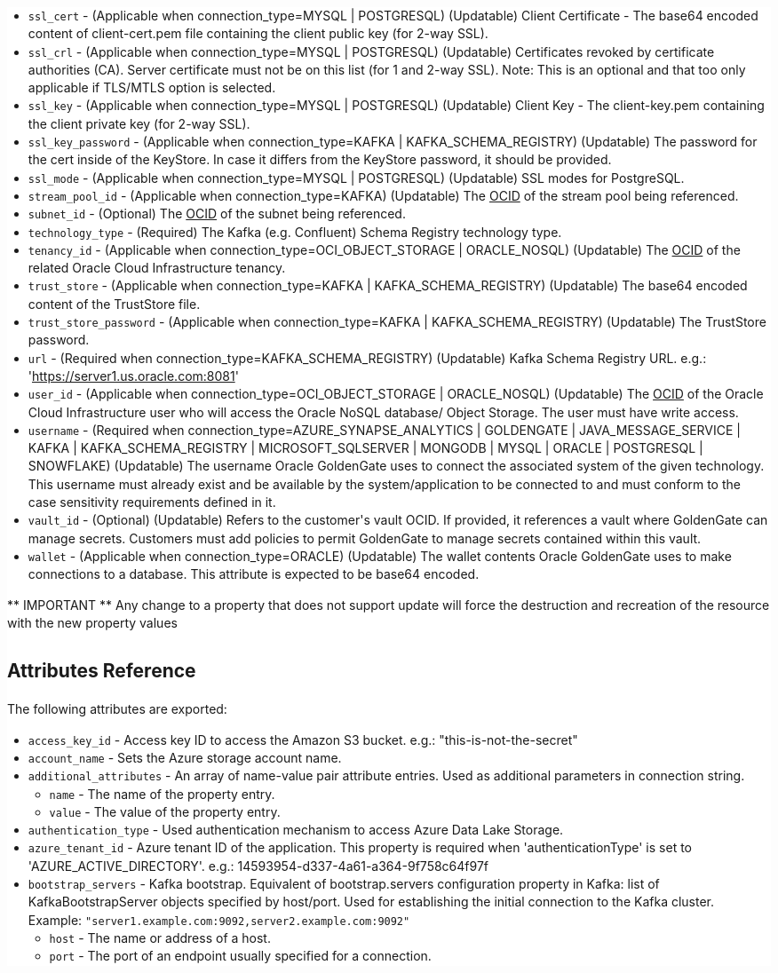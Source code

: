 * `ssl_cert` - (Applicable when connection_type=MYSQL | POSTGRESQL) (Updatable) Client Certificate - The base64 encoded content of client-cert.pem file  containing the client public key (for 2-way SSL). 
* `ssl_crl` - (Applicable when connection_type=MYSQL | POSTGRESQL) (Updatable) Certificates revoked by certificate authorities (CA). Server certificate must not be on this list (for 1 and 2-way SSL). Note: This is an optional and that too only applicable if TLS/MTLS option is selected. 
* `ssl_key` - (Applicable when connection_type=MYSQL | POSTGRESQL) (Updatable) Client Key - The client-key.pem containing the client private key (for 2-way SSL). 
* `ssl_key_password` - (Applicable when connection_type=KAFKA | KAFKA_SCHEMA_REGISTRY) (Updatable) The password for the cert inside of the KeyStore. In case it differs from the KeyStore password, it should be provided. 
* `ssl_mode` - (Applicable when connection_type=MYSQL | POSTGRESQL) (Updatable) SSL modes for PostgreSQL.
* `stream_pool_id` - (Applicable when connection_type=KAFKA) (Updatable) The [OCID](https://docs.cloud.oracle.com/iaas/Content/General/Concepts/identifiers.htm) of the stream pool being referenced. 
* `subnet_id` - (Optional) The [OCID](https://docs.cloud.oracle.com/iaas/Content/General/Concepts/identifiers.htm) of the subnet being referenced. 
* `technology_type` - (Required) The Kafka (e.g. Confluent) Schema Registry technology type. 
* `tenancy_id` - (Applicable when connection_type=OCI_OBJECT_STORAGE | ORACLE_NOSQL) (Updatable) The [OCID](https://docs.cloud.oracle.com/iaas/Content/General/Concepts/identifiers.htm) of the related Oracle Cloud Infrastructure tenancy. 
* `trust_store` - (Applicable when connection_type=KAFKA | KAFKA_SCHEMA_REGISTRY) (Updatable) The base64 encoded content of the TrustStore file. 
* `trust_store_password` - (Applicable when connection_type=KAFKA | KAFKA_SCHEMA_REGISTRY) (Updatable) The TrustStore password. 
* `url` - (Required when connection_type=KAFKA_SCHEMA_REGISTRY) (Updatable) Kafka Schema Registry URL. e.g.: 'https://server1.us.oracle.com:8081' 
* `user_id` - (Applicable when connection_type=OCI_OBJECT_STORAGE | ORACLE_NOSQL) (Updatable) The [OCID](https://docs.cloud.oracle.com/iaas/Content/General/Concepts/identifiers.htm) of the Oracle Cloud Infrastructure user who will access the Oracle NoSQL database/ Object Storage. The user must have write access.
* `username` - (Required when connection_type=AZURE_SYNAPSE_ANALYTICS | GOLDENGATE | JAVA_MESSAGE_SERVICE | KAFKA | KAFKA_SCHEMA_REGISTRY | MICROSOFT_SQLSERVER | MONGODB | MYSQL | ORACLE | POSTGRESQL | SNOWFLAKE) (Updatable) The username Oracle GoldenGate uses to connect the associated system of the given technology. This username must already exist and be available by the system/application to be connected to and must conform to the case sensitivity requirements defined in it.
* `vault_id` - (Optional) (Updatable) Refers to the customer's vault OCID.  If provided, it references a vault where GoldenGate can manage secrets. Customers must add policies to permit GoldenGate to manage secrets contained within this vault.
* `wallet` - (Applicable when connection_type=ORACLE) (Updatable) The wallet contents Oracle GoldenGate uses to make connections to a database.  This attribute is expected to be base64 encoded.

** IMPORTANT **
Any change to a property that does not support update will force the destruction and recreation of the resource with the new property values

## Attributes Reference

The following attributes are exported:

* `access_key_id` - Access key ID to access the Amazon S3 bucket. e.g.: "this-is-not-the-secret" 
* `account_name` - Sets the Azure storage account name. 
* `additional_attributes` - An array of name-value pair attribute entries. Used as additional parameters in connection string. 
	* `name` - The name of the property entry. 
	* `value` - The value of the property entry. 
* `authentication_type` - Used authentication mechanism to access Azure Data Lake Storage. 
* `azure_tenant_id` - Azure tenant ID of the application. This property is required when 'authenticationType' is set to 'AZURE_ACTIVE_DIRECTORY'. e.g.: 14593954-d337-4a61-a364-9f758c64f97f
* `bootstrap_servers` - Kafka bootstrap. Equivalent of bootstrap.servers configuration property in Kafka: list of KafkaBootstrapServer objects specified by host/port. Used for establishing the initial connection to the Kafka cluster. Example: `"server1.example.com:9092,server2.example.com:9092"` 
	* `host` - The name or address of a host. 
	* `port` - The port of an endpoint usually specified for a connection. 
